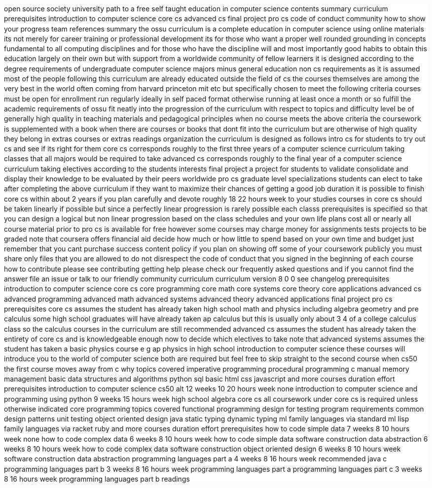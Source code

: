 open source society university path to a free self taught education in computer science contents summary curriculum prerequisites introduction to computer science core cs advanced cs final project pro cs code of conduct community how to show your progress team references summary the ossu curriculum is a complete education in computer science using online materials its not merely for career training or professional development its for those who want a proper well rounded grounding in concepts fundamental to all computing disciplines and for those who have the discipline will and most importantly good habits to obtain this education largely on their own but with support from a worldwide community of fellow learners it is designed according to the degree requirements of undergraduate computer science majors minus general education non cs requirements as it is assumed most of the people following this curriculum are already educated outside the field of cs the courses themselves are among the very best in the world often coming from harvard princeton mit etc but specifically chosen to meet the following criteria courses must be open for enrollment run regularly ideally in self paced format otherwise running at least once a month or so fulfill the academic requirements of ossu fit neatly into the progression of the curriculum with respect to topics and difficulty level be of generally high quality in teaching materials and pedagogical principles when no course meets the above criteria the coursework is supplemented with a book when there are courses or books that dont fit into the curriculum but are otherwise of high quality they belong in extras courses or extras readings organization the curriculum is designed as follows intro cs for students to try out cs and see if its right for them core cs corresponds roughly to the first three years of a computer science curriculum taking classes that all majors would be required to take advanced cs corresponds roughly to the final year of a computer science curriculum taking electives according to the students interests final project a project for students to validate consolidate and display their knowledge to be evaluated by their peers worldwide pro cs graduate level specializations students can elect to take after completing the above curriculum if they want to maximize their chances of getting a good job duration it is possible to finish core cs within about 2 years if you plan carefully and devote roughly 18 22 hours week to your studies courses in core cs should be taken linearly if possible but since a perfectly linear progression is rarely possible each classs prerequisites is specified so that you can design a logical but non linear progression based on the class schedules and your own life plans cost all or nearly all course material prior to pro cs is available for free however some courses may charge money for assignments tests projects to be graded note that coursera offers financial aid decide how much or how little to spend based on your own time and budget just remember that you cant purchase success content policy if you plan on showing off some of your coursework publicly you must share only files that you are allowed to do not disrespect the code of conduct that you signed in the beginning of each course how to contribute please see contributing getting help please check our frequently asked questions and if you cannot find the answer file an issue or talk to our friendly community curriculum curriculum version 8 0 0 see changelog prerequisites introduction to computer science core cs core programming core math core systems core theory core applications advanced cs advanced programming advanced math advanced systems advanced theory advanced applications final project pro cs prerequisites core cs assumes the student has already taken high school math and physics including algebra geometry and pre calculus some high school graduates will have already taken ap calculus but this is usually only about 3 4 of a college calculus class so the calculus courses in the curriculum are still recommended advanced cs assumes the student has already taken the entirety of core cs and is knowledgeable enough now to decide which electives to take note that advanced systems assumes the student has taken a basic physics course e g ap physics in high school introduction to computer science these courses will introduce you to the world of computer science both are required but feel free to skip straight to the second course when cs50 the first course moves away from c why topics covered imperative programming procedural programming c manual memory management basic data structures and algorithms python sql basic html css javascript and more courses duration effort prerequisites introduction to computer science cs50 alt 12 weeks 10 20 hours week none introduction to computer science and programming using python 9 weeks 15 hours week high school algebra core cs all coursework under core cs is required unless otherwise indicated core programming topics covered functional programming design for testing program requirements common design patterns unit testing object oriented design java static typing dynamic typing ml family languages via standard ml lisp family languages via racket ruby and more courses duration effort prerequisites how to code simple data 7 weeks 8 10 hours week none how to code complex data 6 weeks 8 10 hours week how to code simple data software construction data abstraction 6 weeks 8 10 hours week how to code complex data software construction object oriented design 6 weeks 8 10 hours week software construction data abstraction programming languages part a 4 weeks 8 16 hours week recommended java c programming languages part b 3 weeks 8 16 hours week programming languages part a programming languages part c 3 weeks 8 16 hours week programming languages part b readings
